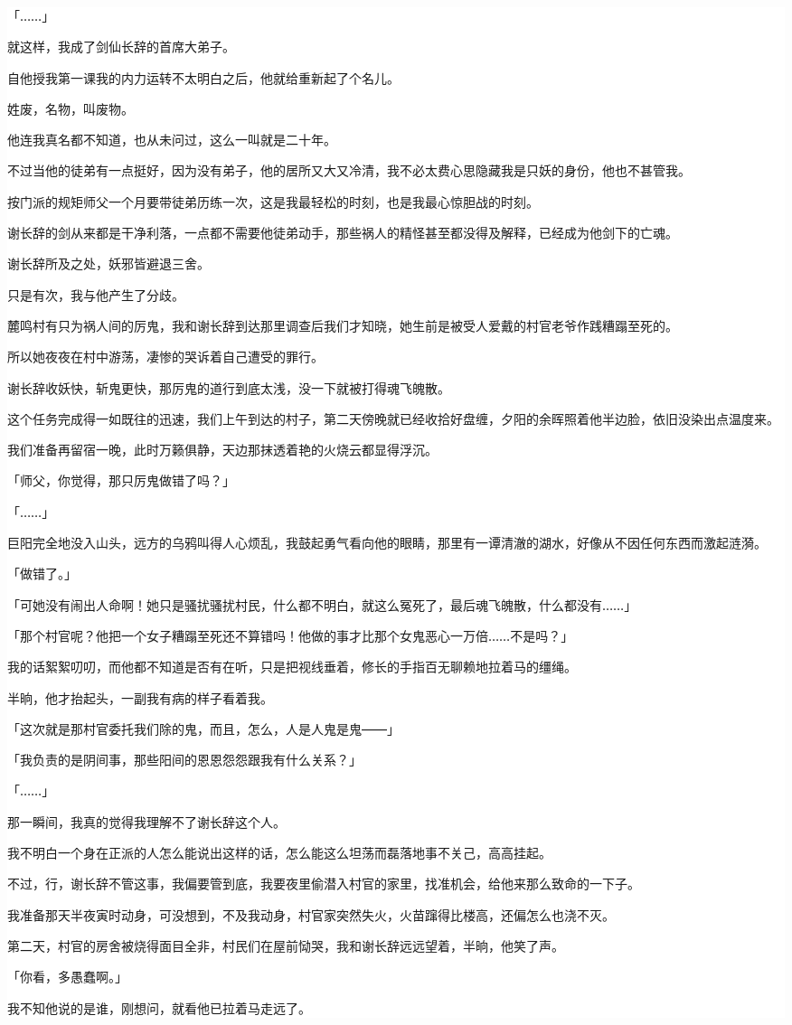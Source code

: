 「……」

就这样，我成了剑仙长辞的首席大弟子。

自他授我第一课我的内力运转不太明白之后，他就给重新起了个名儿。

姓废，名物，叫废物。

他连我真名都不知道，也从未问过，这么一叫就是二十年。

不过当他的徒弟有一点挺好，因为没有弟子，他的居所又大又冷清，我不必太费心思隐藏我是只妖的身份，他也不甚管我。

按门派的规矩师父一个月要带徒弟历练一次，这是我最轻松的时刻，也是我最心惊胆战的时刻。

谢长辞的剑从来都是干净利落，一点都不需要他徒弟动手，那些祸人的精怪甚至都没得及解释，已经成为他剑下的亡魂。

谢长辞所及之处，妖邪皆避退三舍。

只是有次，我与他产生了分歧。

麓鸣村有只为祸人间的厉鬼，我和谢长辞到达那里调查后我们才知晓，她生前是被受人爱戴的村官老爷作践糟蹋至死的。

所以她夜夜在村中游荡，凄惨的哭诉着自己遭受的罪行。

谢长辞收妖快，斩鬼更快，那厉鬼的道行到底太浅，没一下就被打得魂飞魄散。

这个任务完成得一如既往的迅速，我们上午到达的村子，第二天傍晚就已经收拾好盘缠，夕阳的余晖照着他半边脸，依旧没染出点温度来。

我们准备再留宿一晚，此时万籁俱静，天边那抹透着艳的火烧云都显得浮沉。

「师父，你觉得，那只厉鬼做错了吗？」

「……」

巨阳完全地没入山头，远方的乌鸦叫得人心烦乱，我鼓起勇气看向他的眼睛，那里有一谭清澈的湖水，好像从不因任何东西而激起涟漪。

「做错了。」

「可她没有闹出人命啊！她只是骚扰骚扰村民，什么都不明白，就这么冤死了，最后魂飞魄散，什么都没有……」

「那个村官呢？他把一个女子糟蹋至死还不算错吗！他做的事才比那个女鬼恶心一万倍……不是吗？」

我的话絮絮叨叨，而他都不知道是否有在听，只是把视线垂着，修长的手指百无聊赖地拉着马的缰绳。

半晌，他才抬起头，一副我有病的样子看着我。

「这次就是那村官委托我们除的鬼，而且，怎么，人是人鬼是鬼——」

「我负责的是阴间事，那些阳间的恩恩怨怨跟我有什么关系？」

「……」

那一瞬间，我真的觉得我理解不了谢长辞这个人。

我不明白一个身在正派的人怎么能说出这样的话，怎么能这么坦荡而磊落地事不关己，高高挂起。

不过，行，谢长辞不管这事，我偏要管到底，我要夜里偷潜入村官的家里，找准机会，给他来那么致命的一下子。

我准备那天半夜寅时动身，可没想到，不及我动身，村官家突然失火，火苗蹿得比楼高，还偏怎么也浇不灭。

第二天，村官的房舍被烧得面目全非，村民们在屋前恸哭，我和谢长辞远远望着，半晌，他笑了声。

「你看，多愚蠢啊。」

我不知他说的是谁，刚想问，就看他已拉着马走远了。
